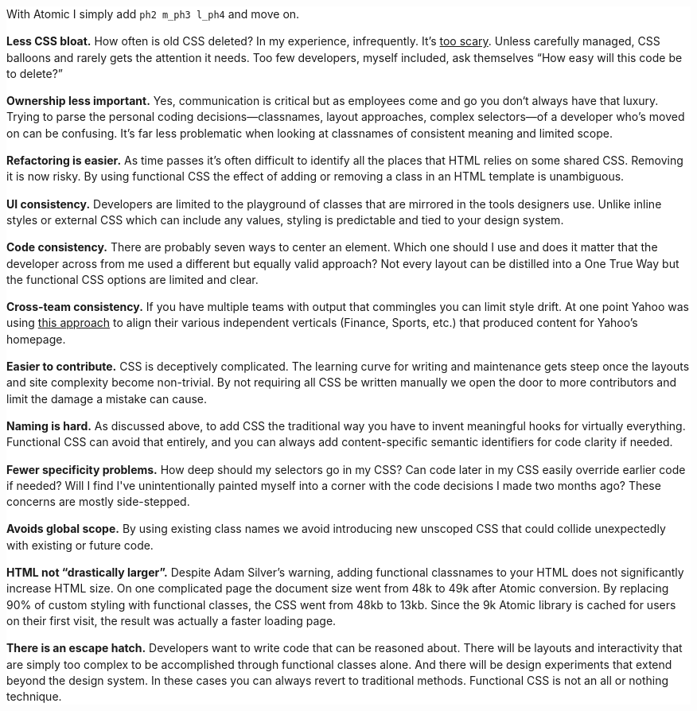 ```css
```

With Atomic I simply add `ph2 m_ph3 l_ph4` and move on.

**Less CSS bloat.** How often is old CSS deleted? In my experience, infrequently. It’s [too scary](https://css-tricks.com/oh-no-stylesheet-grows-grows-grows-append-stylesheet-problem/). Unless carefully managed, CSS balloons and rarely gets the attention it needs. Too few developers, myself included, ask themselves “How easy will this code be to delete?”

**Ownership less important.** Yes, communication is critical but as employees come and go you don‘t always have that luxury. Trying to parse the personal coding decisions—classnames, layout approaches, complex selectors—of a developer who’s moved on can be confusing. It’s far less problematic when looking at classnames of consistent meaning and limited scope.

**Refactoring is easier.** As time passes it’s often difficult to identify all the places that HTML relies on some shared CSS. Removing it is now risky. By using functional CSS the effect of adding or removing a class in an HTML template is unambiguous.

**UI consistency.** Developers are limited to the playground of classes that are mirrored in the tools designers use. Unlike inline styles or external CSS which can include any values, styling is predictable and tied to your design system.

**Code consistency.** There are probably seven ways to center an element. Which one should I use and does it matter that the developer across from me used a different but equally valid approach? Not every layout can be distilled into a One True Way but the functional CSS options are limited and clear.

**Cross-team consistency.** If you have multiple teams with output that commingles you can limit style drift. At one point Yahoo was using [this approach](https://www.smashingmagazine.com/2013/10/challenging-css-best-practices-atomic-approach/) to align their various independent verticals (Finance, Sports, etc.) that produced content for Yahoo’s homepage.

**Easier to contribute.** CSS is deceptively complicated. The learning curve for writing and maintenance gets steep once the layouts and site complexity become non-trivial. By not requiring all CSS be written manually we open the door to more contributors and limit the damage a mistake can cause.

**Naming is hard.** As discussed above, to add CSS the traditional way you have to invent meaningful hooks for virtually everything. Functional CSS can avoid that entirely, and you can always add content-specific semantic identifiers for code clarity if needed.

**Fewer specificity problems.** How deep should my selectors go in my CSS? Can code later in my CSS easily override earlier code if needed? Will I find I've unintentionally painted myself into a corner with the code decisions I made two months ago? These concerns are mostly side-stepped.

**Avoids global scope.** By using existing class names we avoid introducing new unscoped CSS that could collide unexpectedly with existing or future code.

**HTML not “drastically larger”.** Despite Adam Silver’s warning, adding functional classnames to your HTML does not significantly increase HTML size. On one complicated page the document size went from 48k to 49k after Atomic conversion. By replacing 90% of custom styling with functional classes, the CSS went from 48kb to 13kb. Since the 9k Atomic library is cached for users on their first visit, the result was actually a faster loading page.

**There is an escape hatch.** Developers want to write code that can be reasoned about. There will be layouts and interactivity that are simply too complex to be accomplished through functional classes alone. And there will be design experiments that extend beyond the design system. In these cases you can always revert to traditional methods. Functional CSS is not an all or nothing technique.

